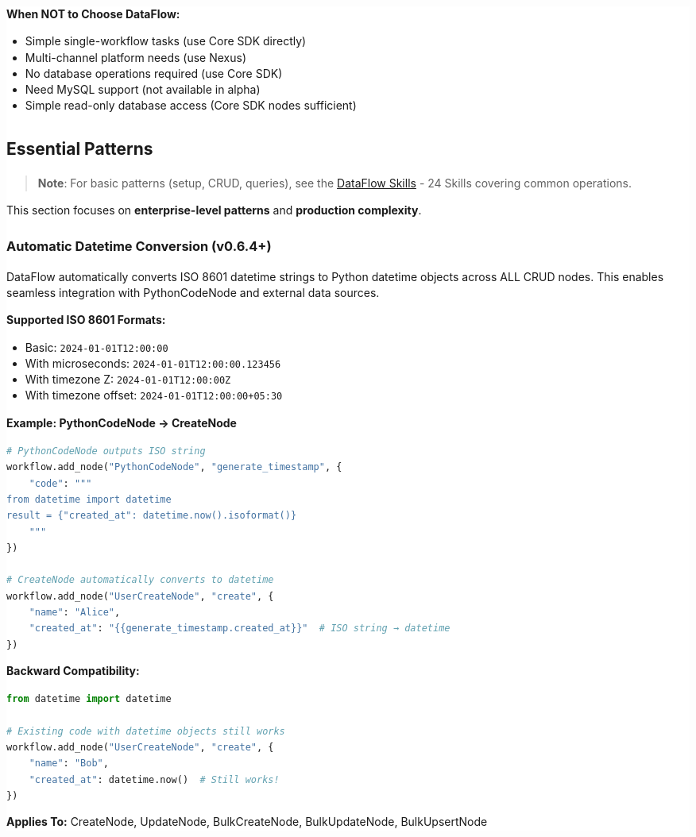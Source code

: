 **When NOT to Choose DataFlow:**
- Simple single-workflow tasks (use Core SDK directly)
- Multi-channel platform needs (use Nexus)
- No database operations required (use Core SDK)
- Need MySQL support (not available in alpha)
- Simple read-only database access (Core SDK nodes sufficient)

## Essential Patterns

> **Note**: For basic patterns (setup, CRUD, queries), see the [DataFlow Skills](../../skills/02-dataflow/) - 24 Skills covering common operations.

This section focuses on **enterprise-level patterns** and **production complexity**.

### Automatic Datetime Conversion (v0.6.4+)

DataFlow automatically converts ISO 8601 datetime strings to Python datetime objects across ALL CRUD nodes. This enables seamless integration with PythonCodeNode and external data sources.

**Supported ISO 8601 Formats:**
- Basic: `2024-01-01T12:00:00`
- With microseconds: `2024-01-01T12:00:00.123456`
- With timezone Z: `2024-01-01T12:00:00Z`
- With timezone offset: `2024-01-01T12:00:00+05:30`

**Example: PythonCodeNode → CreateNode**
```python
# PythonCodeNode outputs ISO string
workflow.add_node("PythonCodeNode", "generate_timestamp", {
    "code": """
from datetime import datetime
result = {"created_at": datetime.now().isoformat()}
    """
})

# CreateNode automatically converts to datetime
workflow.add_node("UserCreateNode", "create", {
    "name": "Alice",
    "created_at": "{{generate_timestamp.created_at}}"  # ISO string → datetime
})
```

**Backward Compatibility:**
```python
from datetime import datetime

# Existing code with datetime objects still works
workflow.add_node("UserCreateNode", "create", {
    "name": "Bob",
    "created_at": datetime.now()  # Still works!
})
```

**Applies To:** CreateNode, UpdateNode, BulkCreateNode, BulkUpdateNode, BulkUpsertNode
